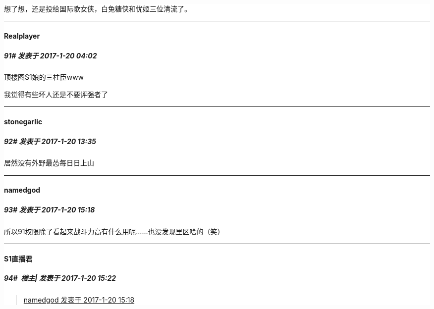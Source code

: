 


想了想，还是投给国际歌女侠，白兔糖侠和忧姬三位清流了。







*****

####  Realplayer  
##### 91#       发表于 2017-1-20 04:02




顶楼图S1娘的三柱臣www

我觉得有些坏人还是不要评强者了







*****

####  stonegarlic  
##### 92#       发表于 2017-1-20 13:35




居然没有外野最怂每日日上山







*****

####  namedgod  
##### 93#       发表于 2017-1-20 15:18




所以91权限除了看起来战斗力高有什么用呢……也没发现里区啥的（笑）







*****

####  S1直播君  
##### 94#         楼主| 发表于 2017-1-20 15:22



<blockquote><a href="httphttps://bbs.saraba1st.com/2b/forum.php?mod=redirect&amp;goto=findpost&amp;pid=34951525&amp;ptid=1384223" target="_blank">namedgod 发表于 2017-1-20 15:18</a>
